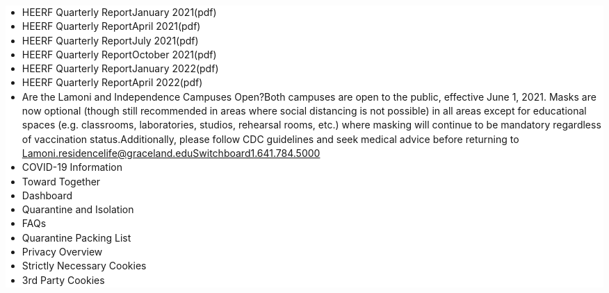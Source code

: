 - HEERF Quarterly ReportJanuary 2021(pdf)
- HEERF Quarterly ReportApril 2021(pdf)
- HEERF Quarterly ReportJuly 2021(pdf)
- HEERF Quarterly ReportOctober 2021(pdf)
- HEERF Quarterly ReportJanuary 2022(pdf)
- HEERF Quarterly ReportApril 2022(pdf)
- Are the Lamoni and Independence Campuses Open?Both campuses are open to the public, effective June 1, 2021. Masks are now optional (though still recommended in areas where social distancing is not possible) in all areas except for educational spaces (e.g. classrooms, laboratories, studios, rehearsal rooms, etc.) where masking will continue to be mandatory regardless of vaccination status.Additionally, please follow CDC guidelines and seek medical advice before returning to Lamoni.residencelife@graceland.eduSwitchboard1.641.784.5000
- COVID-19 Information
- Toward Together
- Dashboard
- Quarantine and Isolation
- FAQs
- Quarantine Packing List
- Privacy Overview
- Strictly Necessary Cookies
- 3rd Party Cookies
